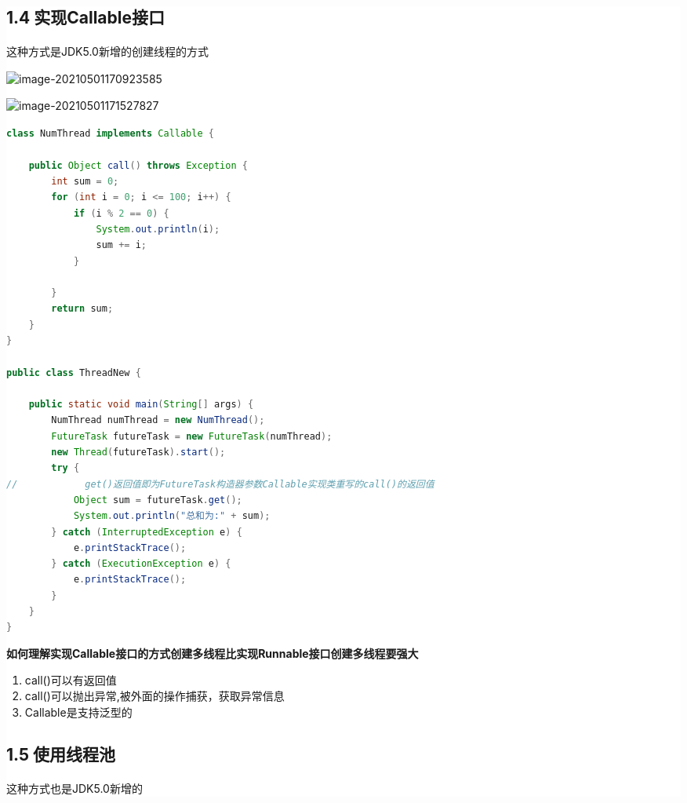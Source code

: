 ## 1.4 实现Callable接口

这种方式是JDK5.0新增的创建线程的方式

![image-20210501170923585](images/image-20210501170923585.png)

![image-20210501171527827](images/image-20210501171527827.png)

```java
class NumThread implements Callable {

    public Object call() throws Exception {
        int sum = 0;
        for (int i = 0; i <= 100; i++) {
            if (i % 2 == 0) {
                System.out.println(i);
                sum += i;
            }

        }
        return sum;
    }
}

public class ThreadNew {

    public static void main(String[] args) {
        NumThread numThread = new NumThread();
        FutureTask futureTask = new FutureTask(numThread);
        new Thread(futureTask).start();
        try {
//            get()返回值即为FutureTask构造器参数Callable实现类重写的call()的返回值
            Object sum = futureTask.get();
            System.out.println("总和为:" + sum);
        } catch (InterruptedException e) {
            e.printStackTrace();
        } catch (ExecutionException e) {
            e.printStackTrace();
        }
    }
}
```

**如何理解实现Callable接口的方式创建多线程比实现Runnable接口创建多线程要强大**

1. call()可以有返回值
2. call()可以抛出异常,被外面的操作捕获，获取异常信息
3. Callable是支持泛型的

## 1.5 使用线程池

这种方式也是JDK5.0新增的
